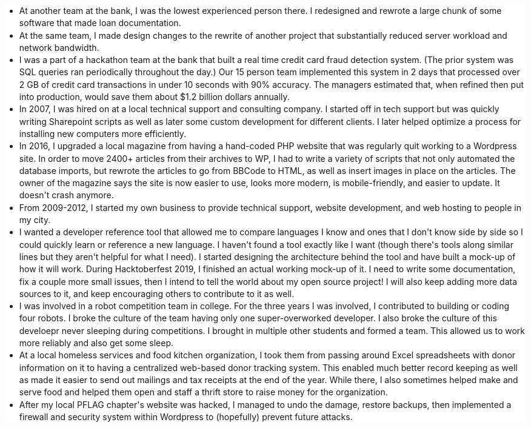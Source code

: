 * At another team at the bank, I was the lowest experienced person there. I redesigned and rewrote a large chunk of 
  some software that made loan documentation.
* At the same team, I made design changes to the rewrite of another project that substantially reduced server workload 
  and network bandwidth.
* I was a part of a hackathon team at the bank that built a real time credit card fraud detection system. (The prior 
  system was SQL queries ran periodically throughout the day.) Our 15 person team implemented this system in 2 days 
  that processed over 2 GB of credit card transactions in under 10 seconds with 90% accuracy. The managers estimated 
  that, when refined then put into production, would save them about $1.2 billion dollars annually. 
* In 2007, I was hired on at a local technical support and consulting company. I started off in tech support but was 
  quickly writing Sharepoint scripts as well as later some custom development for different clients. I later helped 
  optimize a process for installing new computers more efficiently.
* In 2016, I upgraded a local magazine from having a hand-coded PHP website that was regularly quit working to a 
  Wordpress site. In order to move 2400+ articles from their archives to WP, I had to write a variety of scripts that 
  not only automated the database imports, but rewrote the articles to go from BBCode to HTML, as well as insert 
  images in place on the articles. The owner of the magazine says the site is now easier to use, looks more modern, is 
  mobile-friendly, and easier to update. It doesn't crash anymore.
* From 2009-2012, I started my own business to provide technical support, website development, and web hosting to 
  people in my city.
* I wanted a developer reference tool that allowed me to compare languages I know and ones that I don't know side by 
  side so I could quickly learn or reference a new language. I haven't found a tool exactly like I want (though there's 
  tools along similar lines but they aren't helpful for what I need). I started designing the architecture behind the 
  tool and have built a mock-up of how it will work. During Hacktoberfest 2019, I finished an actual working mock-up of 
  it. I need to write some documentation, fix a couple more small issues, then I intend to tell the world about my open 
  source project! I will also keep adding more data sources to it, and keep encouraging others to contribute to it as 
  well.
* I was involved in a robot competition team in college. For the three years I was involved, I contributed to building 
  or coding four robots. I broke the culture of the team having only one super-overworked developer. I also broke the 
  culture of this develoepr never sleeping during competitions. I brought in multiple other students and formed a 
  team. This allowed us to work more reliably and also get some sleep.
* At a local homeless services and food kitchen organization, I took them from passing around Excel spreadsheets with 
  donor information on it to having a centralized web-based donor tracking system. This enabled much better record 
  keeping as well as made it easier to send out mailings and tax receipts at the end of the year. While there, I also 
  sometimes helped make and serve food and helped them open and staff a thrift store to raise money for the 
  organization.
* After my local PFLAG chapter's website was hacked, I managed to undo the damage, restore backups, then implemented a 
  firewall and security system within Wordpress to (hopefully) prevent future attacks.
